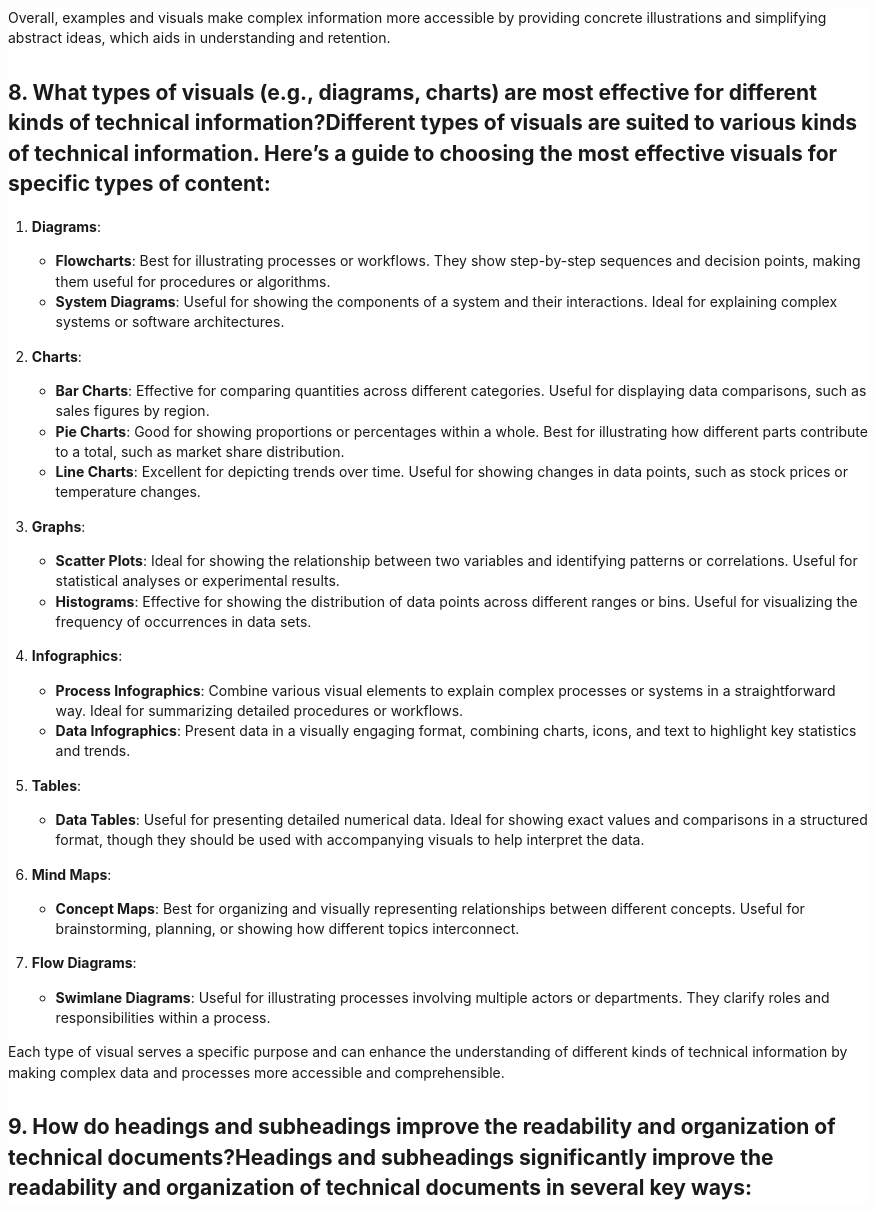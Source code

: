 Overall, examples and visuals make complex information more accessible by providing concrete illustrations and simplifying abstract ideas, which aids in understanding and retention.
## 8. What types of visuals (e.g., diagrams, charts) are most effective for different kinds of technical information?Different types of visuals are suited to various kinds of technical information. Here’s a guide to choosing the most effective visuals for specific types of content:

1. **Diagrams**:
   - **Flowcharts**: Best for illustrating processes or workflows. They show step-by-step sequences and decision points, making them useful for procedures or algorithms.
   - **System Diagrams**: Useful for showing the components of a system and their interactions. Ideal for explaining complex systems or software architectures.

2. **Charts**:
   - **Bar Charts**: Effective for comparing quantities across different categories. Useful for displaying data comparisons, such as sales figures by region.
   - **Pie Charts**: Good for showing proportions or percentages within a whole. Best for illustrating how different parts contribute to a total, such as market share distribution.
   - **Line Charts**: Excellent for depicting trends over time. Useful for showing changes in data points, such as stock prices or temperature changes.

3. **Graphs**:
   - **Scatter Plots**: Ideal for showing the relationship between two variables and identifying patterns or correlations. Useful for statistical analyses or experimental results.
   - **Histograms**: Effective for showing the distribution of data points across different ranges or bins. Useful for visualizing the frequency of occurrences in data sets.

4. **Infographics**:
   - **Process Infographics**: Combine various visual elements to explain complex processes or systems in a straightforward way. Ideal for summarizing detailed procedures or workflows.
   - **Data Infographics**: Present data in a visually engaging format, combining charts, icons, and text to highlight key statistics and trends.

5. **Tables**:
   - **Data Tables**: Useful for presenting detailed numerical data. Ideal for showing exact values and comparisons in a structured format, though they should be used with accompanying visuals to help interpret the data.

6. **Mind Maps**:
   - **Concept Maps**: Best for organizing and visually representing relationships between different concepts. Useful for brainstorming, planning, or showing how different topics interconnect.

7. **Flow Diagrams**:
   - **Swimlane Diagrams**: Useful for illustrating processes involving multiple actors or departments. They clarify roles and responsibilities within a process.

Each type of visual serves a specific purpose and can enhance the understanding of different kinds of technical information by making complex data and processes more accessible and comprehensible.
## 9. How do headings and subheadings improve the readability and organization of technical documents?Headings and subheadings significantly improve the readability and organization of technical documents in several key ways:
